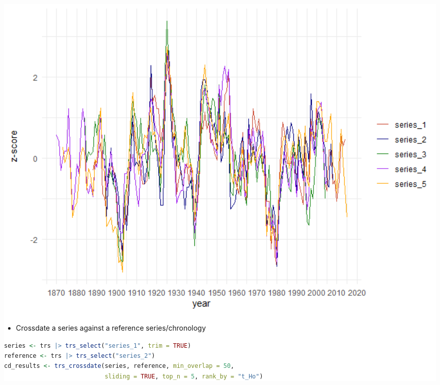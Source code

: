 <img src="man/figures/README-trs-example-1.png" width="100%" />

- Crossdate a series against a reference series/chronology

``` r
series <- trs |> trs_select("series_1", trim = TRUE)
reference <- trs |> trs_select("series_2")
cd_results <- trs_crossdate(series, reference, min_overlap = 50,
                            sliding = TRUE, top_n = 5, rank_by = "t_Ho")
```
